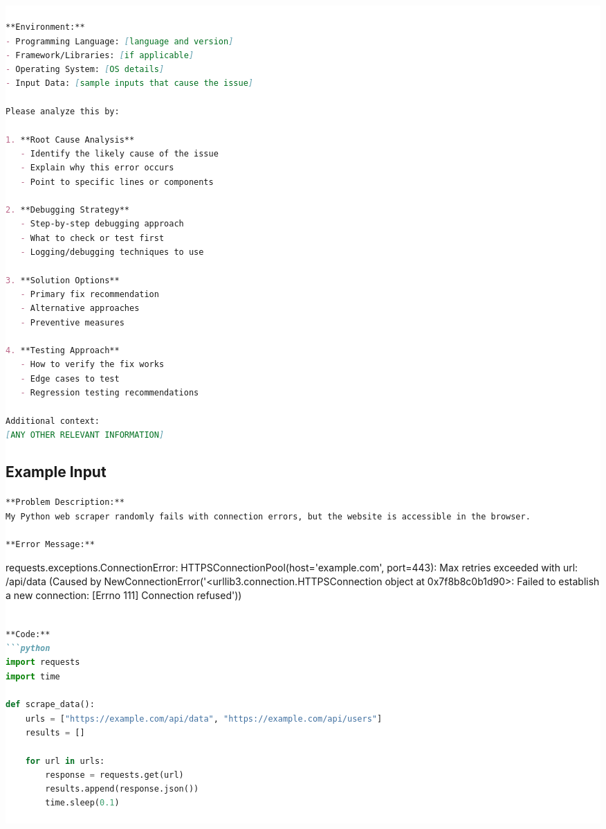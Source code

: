 ```md

**Environment:**
- Programming Language: [language and version]
- Framework/Libraries: [if applicable]
- Operating System: [OS details]
- Input Data: [sample inputs that cause the issue]

Please analyze this by:

1. **Root Cause Analysis**
   - Identify the likely cause of the issue
   - Explain why this error occurs
   - Point to specific lines or components

2. **Debugging Strategy**
   - Step-by-step debugging approach
   - What to check or test first
   - Logging/debugging techniques to use

3. **Solution Options**
   - Primary fix recommendation
   - Alternative approaches
   - Preventive measures

4. **Testing Approach**
   - How to verify the fix works
   - Edge cases to test
   - Regression testing recommendations

Additional context:
[ANY OTHER RELEVANT INFORMATION]
```

## Example Input

```markdown
**Problem Description:**
My Python web scraper randomly fails with connection errors, but the website is accessible in the browser.

**Error Message:**
```

requests.exceptions.ConnectionError: HTTPSConnectionPool(host='example.com', port=443):
Max retries exceeded with url: /api/data (Caused by NewConnectionError('<urllib3.connection.HTTPSConnection object at 0x7f8b8c0b1d90>: Failed to establish a new connection: [Errno 111] Connection refused'))

```md

**Code:**
```python
import requests
import time

def scrape_data():
    urls = ["https://example.com/api/data", "https://example.com/api/users"]
    results = []
    
    for url in urls:
        response = requests.get(url)
        results.append(response.json())
        time.sleep(0.1)
    
```